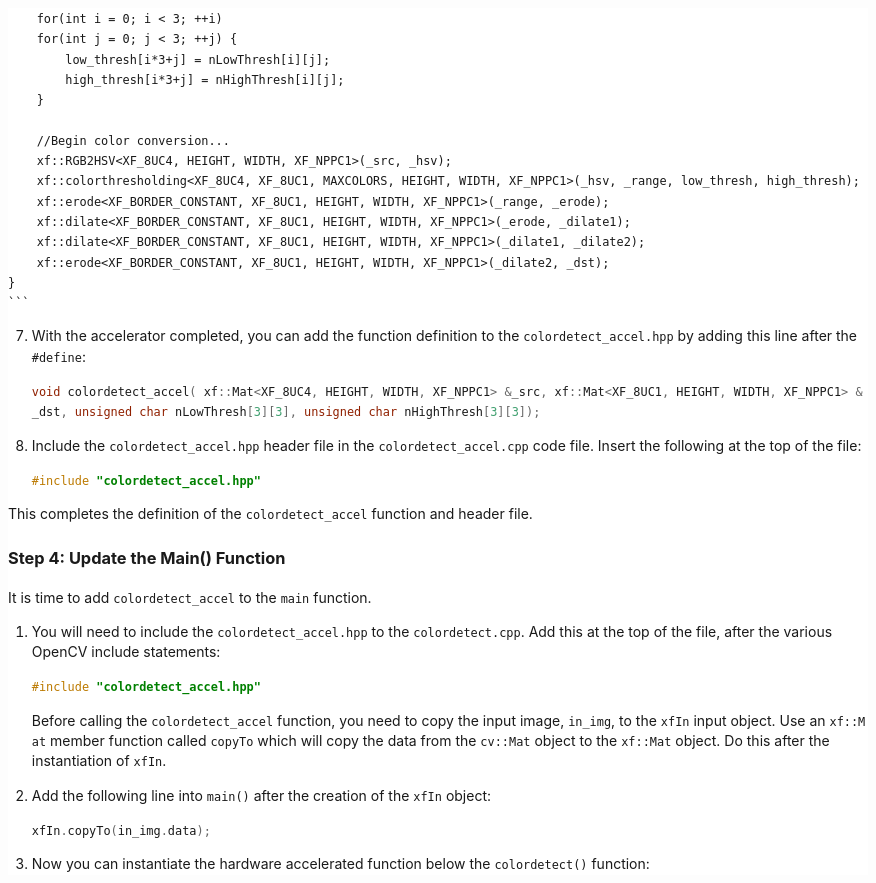         for(int i = 0; i < 3; ++i)
        for(int j = 0; j < 3; ++j) {
            low_thresh[i*3+j] = nLowThresh[i][j];
            high_thresh[i*3+j] = nHighThresh[i][j];		
        }

        //Begin color conversion...
        xf::RGB2HSV<XF_8UC4, HEIGHT, WIDTH, XF_NPPC1>(_src, _hsv);
        xf::colorthresholding<XF_8UC4, XF_8UC1, MAXCOLORS, HEIGHT, WIDTH, XF_NPPC1>(_hsv, _range, low_thresh, high_thresh);
        xf::erode<XF_BORDER_CONSTANT, XF_8UC1, HEIGHT, WIDTH, XF_NPPC1>(_range, _erode);
        xf::dilate<XF_BORDER_CONSTANT, XF_8UC1, HEIGHT, WIDTH, XF_NPPC1>(_erode, _dilate1);
        xf::dilate<XF_BORDER_CONSTANT, XF_8UC1, HEIGHT, WIDTH, XF_NPPC1>(_dilate1, _dilate2);
        xf::erode<XF_BORDER_CONSTANT, XF_8UC1, HEIGHT, WIDTH, XF_NPPC1>(_dilate2, _dst);
    }
    ```

7. With the accelerator completed, you can add the function definition to the `colordetect_accel.hpp` by adding this line after the `#define`:

    ```c++
    void colordetect_accel( xf::Mat<XF_8UC4, HEIGHT, WIDTH, XF_NPPC1> &_src, xf::Mat<XF_8UC1, HEIGHT, WIDTH, XF_NPPC1> &_dst, unsigned char nLowThresh[3][3], unsigned char nHighThresh[3][3]);
    ```

8. Include the `colordetect_accel.hpp` header file in the `colordetect_accel.cpp` code file. Insert the following at the top of the file: 
   
    ```c++
    #include "colordetect_accel.hpp"
    ```

This completes the definition of the `colordetect_accel` function and header file. 

### Step 4: Update the Main() Function

It is time to add `colordetect_accel` to the `main` function. 

1. You will need to include the `colordetect_accel.hpp` to the `colordetect.cpp`. Add this at the top of the file, after the various OpenCV include statements:

    ```c++
    #include "colordetect_accel.hpp"
    ```

    Before calling the `colordetect_accel` function, you need to copy the input image, `in_img`, to the `xfIn` input object. Use an `xf::Mat` member function called `copyTo` which will copy the data from the `cv::Mat` object to the `xf::Mat` object. Do this after the instantiation of  `xfIn`. 

2.  Add the following line into `main()` after the creation of the `xfIn` object:

    ```c++
    xfIn.copyTo(in_img.data);
    ```

3. Now you can instantiate the hardware accelerated function below the `colordetect()` function:
